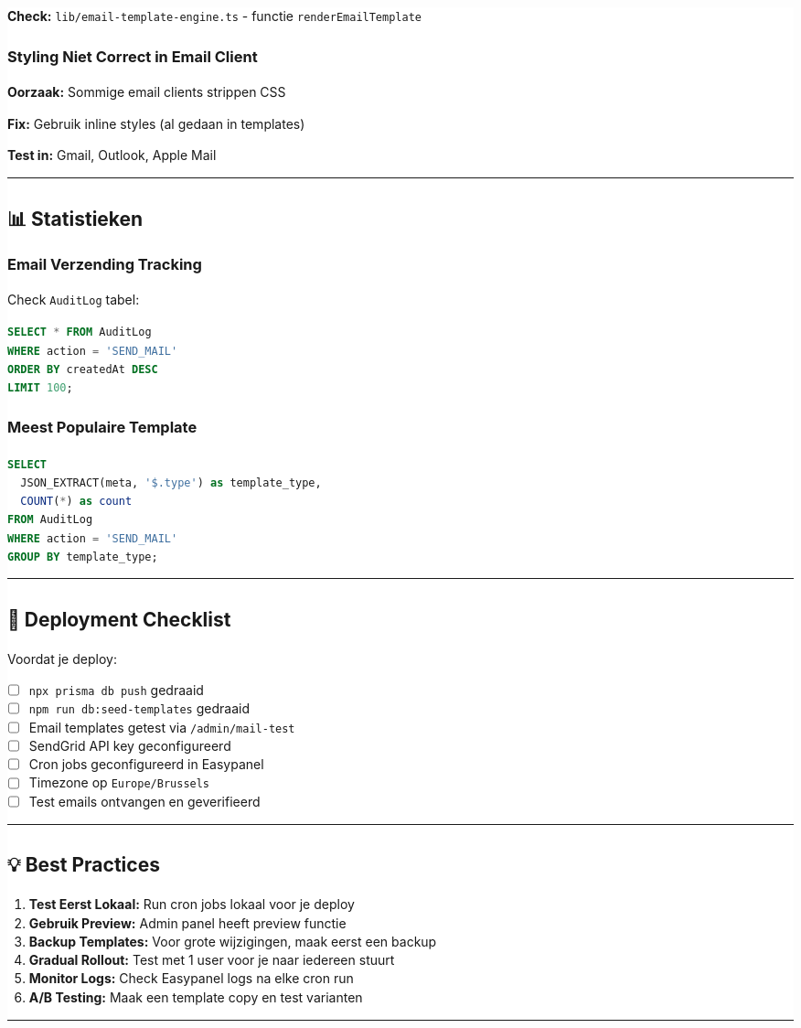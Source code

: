 **Check:** `lib/email-template-engine.ts` - functie `renderEmailTemplate`

### Styling Niet Correct in Email Client

**Oorzaak:** Sommige email clients strippen CSS

**Fix:** Gebruik inline styles (al gedaan in templates)

**Test in:** Gmail, Outlook, Apple Mail

---

## 📊 Statistieken

### Email Verzending Tracking

Check `AuditLog` tabel:
```sql
SELECT * FROM AuditLog 
WHERE action = 'SEND_MAIL' 
ORDER BY createdAt DESC 
LIMIT 100;
```

### Meest Populaire Template

```sql
SELECT 
  JSON_EXTRACT(meta, '$.type') as template_type,
  COUNT(*) as count
FROM AuditLog 
WHERE action = 'SEND_MAIL'
GROUP BY template_type;
```

---

## 🚀 Deployment Checklist

Voordat je deploy:

- [ ] `npx prisma db push` gedraaid
- [ ] `npm run db:seed-templates` gedraaid
- [ ] Email templates getest via `/admin/mail-test`
- [ ] SendGrid API key geconfigureerd
- [ ] Cron jobs geconfigureerd in Easypanel
- [ ] Timezone op `Europe/Brussels`
- [ ] Test emails ontvangen en geverifieerd

---

## 💡 Best Practices

1. **Test Eerst Lokaal:** Run cron jobs lokaal voor je deploy
2. **Gebruik Preview:** Admin panel heeft preview functie
3. **Backup Templates:** Voor grote wijzigingen, maak eerst een backup
4. **Gradual Rollout:** Test met 1 user voor je naar iedereen stuurt
5. **Monitor Logs:** Check Easypanel logs na elke cron run
6. **A/B Testing:** Maak een template copy en test varianten

---